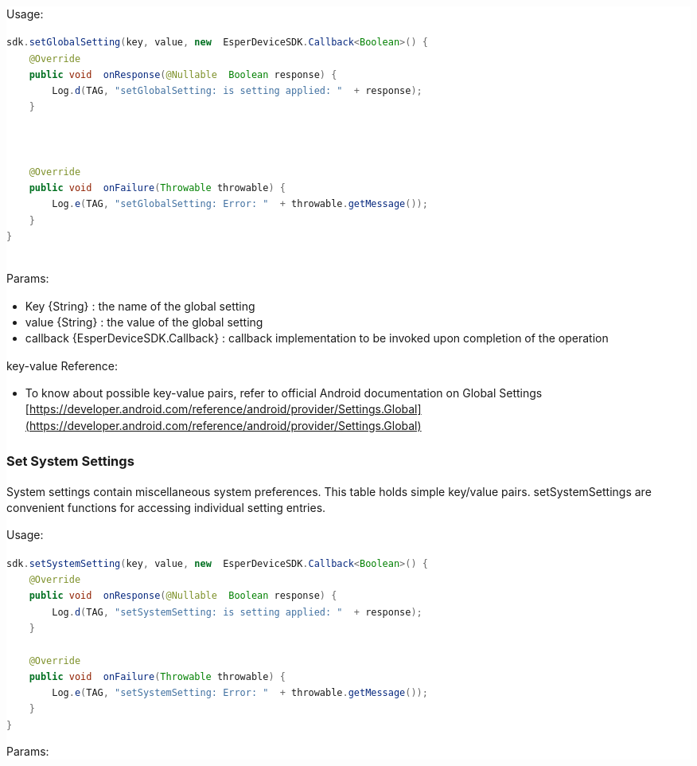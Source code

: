 
Usage:

```java
sdk.setGlobalSetting(key, value, new  EsperDeviceSDK.Callback<Boolean>() {
    @Override
    public void  onResponse(@Nullable  Boolean response) {
        Log.d(TAG, "setGlobalSetting: is setting applied: "  + response);
    }

    

    @Override
    public void  onFailure(Throwable throwable) {
        Log.e(TAG, "setGlobalSetting: Error: "  + throwable.getMessage());
    }
}
  
```

Params:

*   Key {String} : the name of the global setting
*   value {String} : the value of the global setting
*   callback {EsperDeviceSDK.Callback} : callback implementation to be invoked upon completion of the operation

key-value Reference:

*   To know about possible key-value pairs, refer to official Android documentation on Global Settings [https://developer.android.com/reference/android/provider/Settings.Global](https://developer.android.com/reference/android/provider/Settings.Global)

### Set System Settings

System settings contain miscellaneous system preferences. This table holds simple key/value pairs. setSystemSettings are convenient functions for accessing individual setting entries.

Usage:

```java
sdk.setSystemSetting(key, value, new  EsperDeviceSDK.Callback<Boolean>() {
    @Override
    public void  onResponse(@Nullable  Boolean response) {
        Log.d(TAG, "setSystemSetting: is setting applied: "  + response);
    }

    @Override
    public void  onFailure(Throwable throwable) {
        Log.e(TAG, "setSystemSetting: Error: "  + throwable.getMessage());
    }
}

```  

Params:
